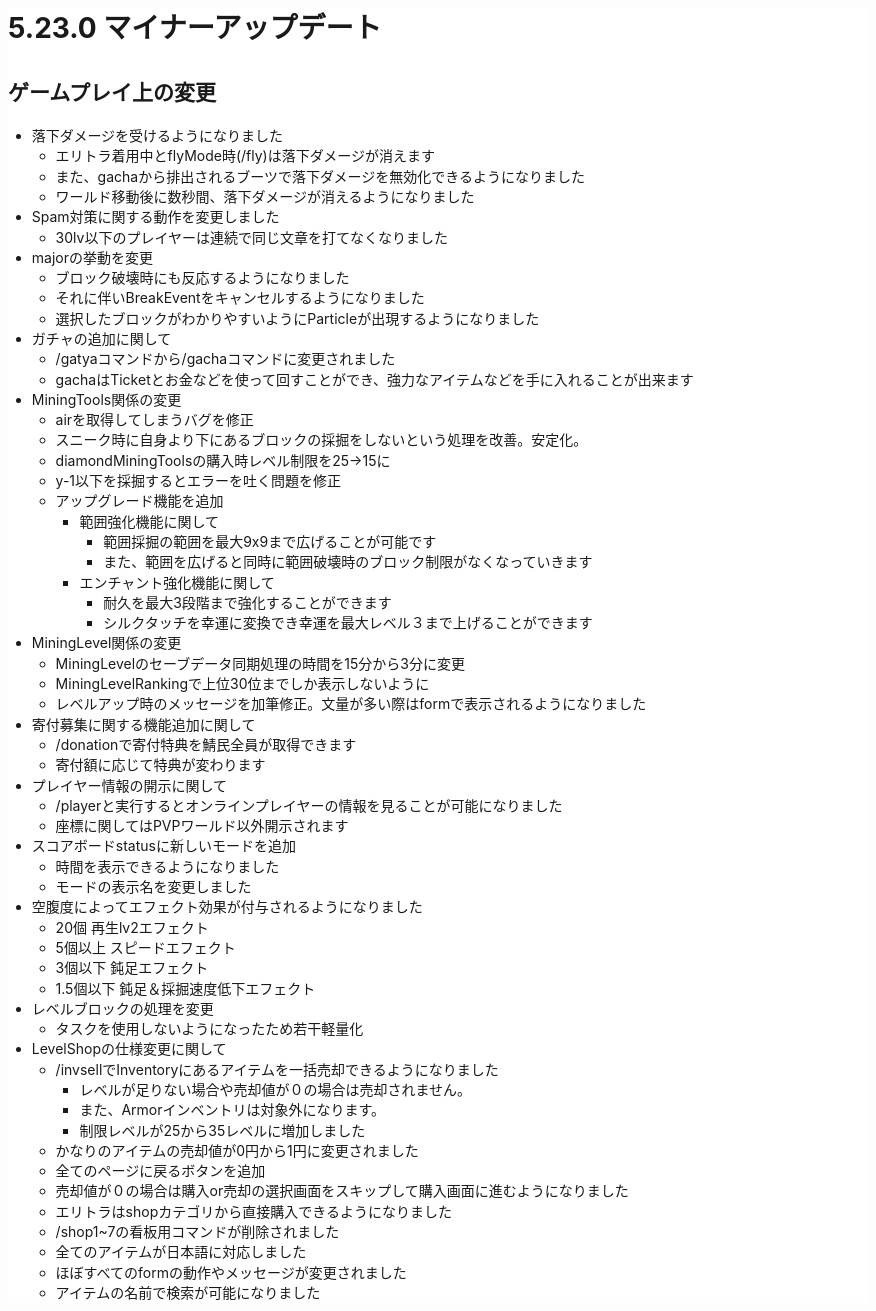 # 5.23.0 マイナーアップデート
## ゲームプレイ上の変更

* 落下ダメージを受けるようになりました
  * エリトラ着用中とflyMode時(/fly)は落下ダメージが消えます
  * また、gachaから排出されるブーツで落下ダメージを無効化できるようになりました
  * ワールド移動後に数秒間、落下ダメージが消えるようになりました
* Spam対策に関する動作を変更しました
  * 30lv以下のプレイヤーは連続で同じ文章を打てなくなりました
* majorの挙動を変更
  * ブロック破壊時にも反応するようになりました
  * それに伴いBreakEventをキャンセルするようになりました
  * 選択したブロックがわかりやすいようにParticleが出現するようになりました
* ガチャの追加に関して
  * /gatyaコマンドから/gachaコマンドに変更されました
  * gachaはTicketとお金などを使って回すことができ、強力なアイテムなどを手に入れることが出来ます
* MiningTools関係の変更
  * airを取得してしまうバグを修正
  * スニーク時に自身より下にあるブロックの採掘をしないという処理を改善。安定化。
  * diamondMiningToolsの購入時レベル制限を25->15に
  * y-1以下を採掘するとエラーを吐く問題を修正
  * アップグレード機能を追加
    * 範囲強化機能に関して
      * 範囲採掘の範囲を最大9x9まで広げることが可能です
      * また、範囲を広げると同時に範囲破壊時のブロック制限がなくなっていきます
    * エンチャント強化機能に関して
      * 耐久を最大3段階まで強化することができます
      * シルクタッチを幸運に変換でき幸運を最大レベル３まで上げることができます
* MiningLevel関係の変更
  * MiningLevelのセーブデータ同期処理の時間を15分から3分に変更
  * MiningLevelRankingで上位30位までしか表示しないように
  * レベルアップ時のメッセージを加筆修正。文量が多い際はformで表示されるようになりました
* 寄付募集に関する機能追加に関して
  * /donationで寄付特典を鯖民全員が取得できます
  * 寄付額に応じて特典が変わります
* プレイヤー情報の開示に関して
  * /playerと実行するとオンラインプレイヤーの情報を見ることが可能になりました
  * 座標に関してはPVPワールド以外開示されます
* スコアボードstatusに新しいモードを追加
  * 時間を表示できるようになりました
  * モードの表示名を変更しました
* 空腹度によってエフェクト効果が付与されるようになりました
  * 20個 再生lv2エフェクト
  * 5個以上 スピードエフェクト
  * 3個以下 鈍足エフェクト
  * 1.5個以下 鈍足＆採掘速度低下エフェクト
* レベルブロックの処理を変更
  * タスクを使用しないようになったため若干軽量化
* LevelShopの仕様変更に関して
  * /invsellでInventoryにあるアイテムを一括売却できるようになりました
    * レベルが足りない場合や売却値が０の場合は売却されません。
    * また、Armorインベントリは対象外になります。
    * 制限レベルが25から35レベルに増加しました
  * かなりのアイテムの売却値が0円から1円に変更されました
  * 全てのページに戻るボタンを追加
  * 売却値が０の場合は購入or売却の選択画面をスキップして購入画面に進むようになりました
  * エリトラはshopカテゴリから直接購入できるようになりました
  * /shop1~7の看板用コマンドが削除されました
  * 全てのアイテムが日本語に対応しました
  * ほぼすべてのformの動作やメッセージが変更されました
  * アイテムの名前で検索が可能になりました